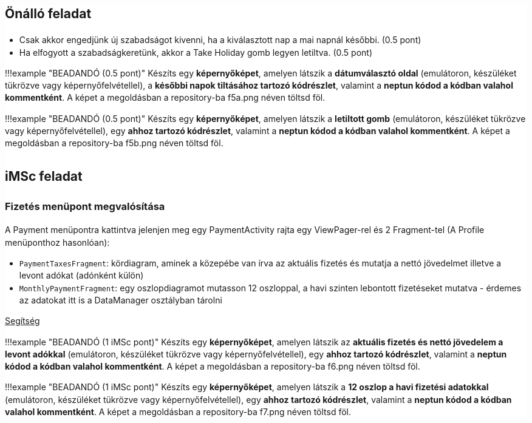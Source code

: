 ## Önálló feladat

- Csak akkor engedjünk új szabadságot kivenni, ha a kiválasztott nap a mai napnál későbbi. (0.5 pont)
- Ha elfogyott a szabadságkeretünk, akkor a Take Holiday gomb legyen letiltva. (0.5 pont)

!!!example "BEADANDÓ (0.5 pont)"
	Készíts egy **képernyőképet**, amelyen látszik a **dátumválasztó oldal** (emulátoron, készüléket tükrözve vagy képernyőfelvétellel), a **későbbi napok tiltásához tartozó kódrészlet**, valamint a **neptun kódod a kódban valahol kommentként**. A képet a megoldásban a repository-ba f5a.png néven töltsd föl.
	
!!!example "BEADANDÓ (0.5 pont)"
	Készíts egy **képernyőképet**, amelyen látszik a **letiltott gomb** (emulátoron, készüléket tükrözve vagy képernyőfelvétellel), egy **ahhoz tartozó kódrészlet**, valamint a **neptun kódod a kódban valahol kommentként**. A képet a megoldásban a repository-ba f5b.png néven töltsd föl.

## iMSc feladat

### Fizetés menüpont megvalósítása

A Payment menüpontra kattintva jelenjen meg egy PaymentActivity rajta egy ViewPager-rel és 2 Fragment-tel (A Profile menüponthoz hasonlóan):
- `PaymentTaxesFragment`: kördiagram, aminek a közepébe van írva az aktuális fizetés és mutatja a nettó jövedelmet illetve a levont adókat (adónként külön)
- `MonthlyPaymentFragment`: egy oszlopdiagramot mutasson 12 oszloppal, a havi szinten lebontott fizetéseket mutatva - érdemes az adatokat itt is a DataManager osztályban tárolni

[Segítség](https://github.com/PhilJay/MPAndroidChart/wiki)

!!!example "BEADANDÓ (1 iMSc pont)"
	Készíts egy **képernyőképet**, amelyen látszik az **aktuális fizetés és nettó jövedelem a levont adókkal** (emulátoron, készüléket tükrözve vagy képernyőfelvétellel), egy **ahhoz tartozó kódrészlet**, valamint a **neptun kódod a kódban valahol kommentként**. A képet a megoldásban a repository-ba f6.png néven töltsd föl.
	

!!!example "BEADANDÓ (1 iMSc pont)"
	Készíts egy **képernyőképet**, amelyen látszik a **12 oszlop a havi fizetési adatokkal** (emulátoron, készüléket tükrözve vagy képernyőfelvétellel), egy **ahhoz tartozó kódrészlet**, valamint a **neptun kódod a kódban valahol kommentként**. A képet a megoldásban a repository-ba f7.png néven töltsd föl.
